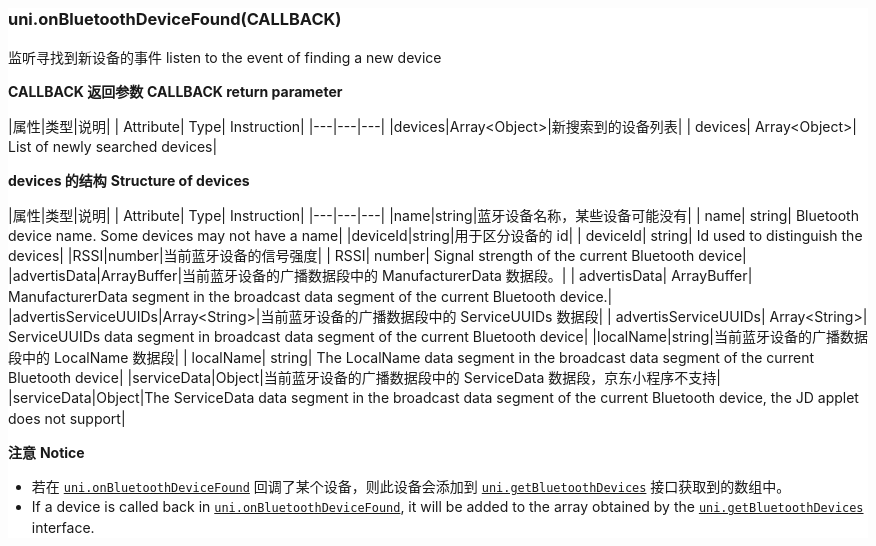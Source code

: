 ### uni.onBluetoothDeviceFound(CALLBACK)

监听寻找到新设备的事件
listen to the event of finding a new device

**CALLBACK 返回参数**
**CALLBACK return parameter**

|属性|类型|说明|
| Attribute| Type| Instruction|
|---|---|---|
|devices|Array&lt;Object&gt;|新搜索到的设备列表|
| devices| Array\<Object>| List of newly searched devices|

**devices 的结构**
**Structure of devices**

|属性|类型|说明|
| Attribute| Type| Instruction|
|---|---|---|
|name|string|蓝牙设备名称，某些设备可能没有|
| name| string| Bluetooth device name. Some devices may not have a name|
|deviceId|string|用于区分设备的 id|
| deviceId| string| Id used to distinguish the devices|
|RSSI|number|当前蓝牙设备的信号强度|
| RSSI| number| Signal strength of the current Bluetooth device|
|advertisData|ArrayBuffer|当前蓝牙设备的广播数据段中的 ManufacturerData 数据段。|
| advertisData| ArrayBuffer| ManufacturerData segment in the broadcast data segment of the current Bluetooth device.|
|advertisServiceUUIDs|Array&lt;String&gt;|当前蓝牙设备的广播数据段中的 ServiceUUIDs 数据段|
| advertisServiceUUIDs| Array\<String>| ServiceUUIDs data segment in broadcast data segment of the current Bluetooth device|
|localName|string|当前蓝牙设备的广播数据段中的 LocalName 数据段|
| localName| string| The LocalName data segment in the broadcast data segment of the current Bluetooth device|
|serviceData|Object|当前蓝牙设备的广播数据段中的 ServiceData 数据段，京东小程序不支持|
|serviceData|Object|The ServiceData data segment in the broadcast data segment of the current Bluetooth device, the JD applet does not support|

**注意**
**Notice**

*   若在 [`uni.onBluetoothDeviceFound`](/api/system/bluetooth?id=onbluetoothdevicefound) 回调了某个设备，则此设备会添加到 [`uni.getBluetoothDevices`](/api/system/bluetooth?id=getbluetoothdevices) 接口获取到的数组中。
* If a device is called back in [`uni.onBluetoothDeviceFound`](/api/system/bluetooth?id=onbluetoothdevicefound), it will be added to the array obtained by the [`uni.getBluetoothDevices`](/api/system/bluetooth?id=getbluetoothdevices) interface.
